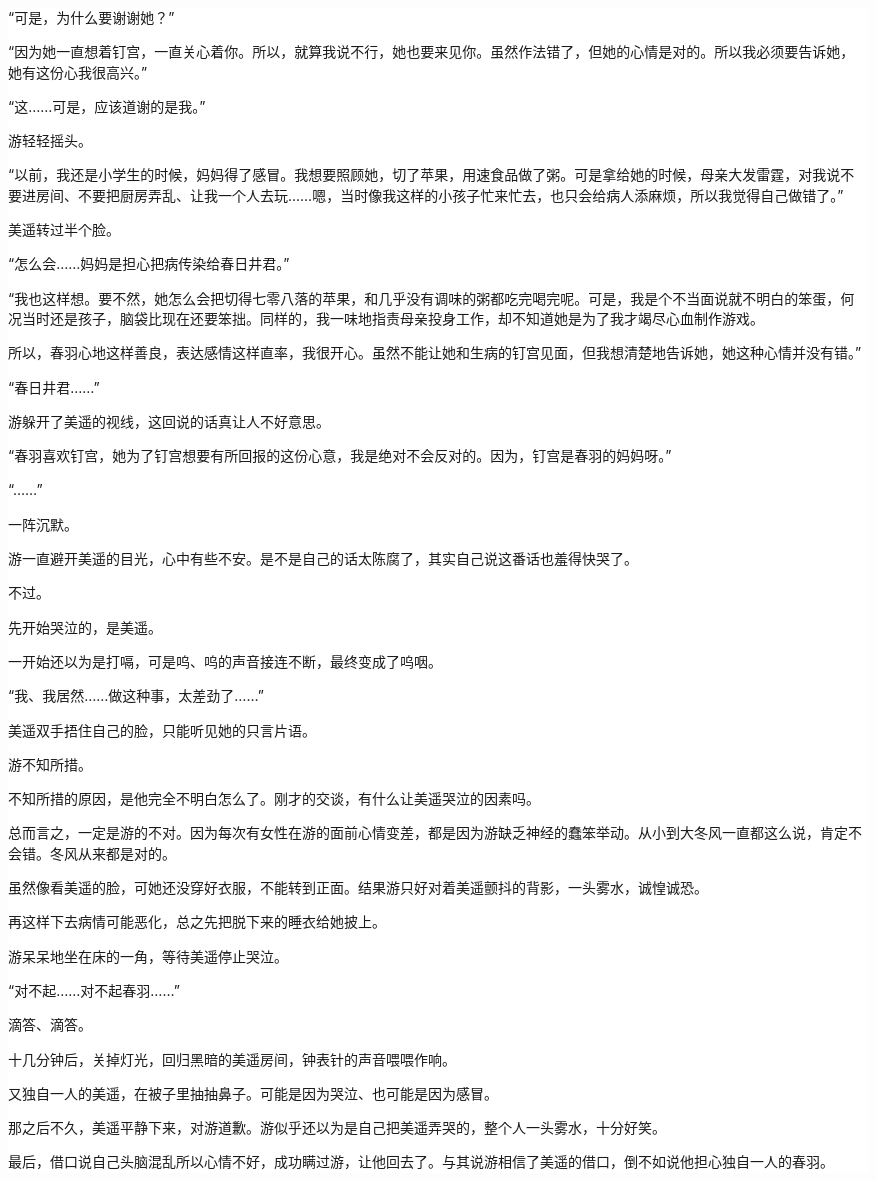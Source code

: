 “可是，为什么要谢谢她？”

“因为她一直想着钉宫，一直关心着你。所以，就算我说不行，她也要来见你。虽然作法错了，但她的心情是对的。所以我必须要告诉她，她有这份心我很高兴。”

“这……可是，应该道谢的是我。”

游轻轻摇头。

“以前，我还是小学生的时候，妈妈得了感冒。我想要照顾她，切了苹果，用速食品做了粥。可是拿给她的时候，母亲大发雷霆，对我说不要进房间、不要把厨房弄乱、让我一个人去玩……嗯，当时像我这样的小孩子忙来忙去，也只会给病人添麻烦，所以我觉得自己做错了。”

美遥转过半个脸。

“怎么会……妈妈是担心把病传染给春日井君。”

“我也这样想。要不然，她怎么会把切得七零八落的苹果，和几乎没有调味的粥都吃完喝完呢。可是，我是个不当面说就不明白的笨蛋，何况当时还是孩子，脑袋比现在还要笨拙。同样的，我一味地指责母亲投身工作，却不知道她是为了我才竭尽心血制作游戏。

所以，春羽心地这样善良，表达感情这样直率，我很开心。虽然不能让她和生病的钉宫见面，但我想清楚地告诉她，她这种心情并没有错。”

“春日井君……”

游躲开了美遥的视线，这回说的话真让人不好意思。

“春羽喜欢钉宫，她为了钉宫想要有所回报的这份心意，我是绝对不会反对的。因为，钉宫是春羽的妈妈呀。”

“……”

一阵沉默。

游一直避开美遥的目光，心中有些不安。是不是自己的话太陈腐了，其实自己说这番话也羞得快哭了。

不过。

先开始哭泣的，是美遥。

一开始还以为是打嗝，可是呜、呜的声音接连不断，最终变成了呜咽。

“我、我居然……做这种事，太差劲了……”

美遥双手捂住自己的脸，只能听见她的只言片语。

游不知所措。

不知所措的原因，是他完全不明白怎么了。刚才的交谈，有什么让美遥哭泣的因素吗。

总而言之，一定是游的不对。因为每次有女性在游的面前心情变差，都是因为游缺乏神经的蠢笨举动。从小到大冬风一直都这么说，肯定不会错。冬风从来都是对的。

虽然像看美遥的脸，可她还没穿好衣服，不能转到正面。结果游只好对着美遥颤抖的背影，一头雾水，诚惶诚恐。

再这样下去病情可能恶化，总之先把脱下来的睡衣给她披上。

游呆呆地坐在床的一角，等待美遥停止哭泣。

“对不起……对不起春羽……”

滴答、滴答。

十几分钟后，关掉灯光，回归黑暗的美遥房间，钟表针的声音喂喂作响。

又独自一人的美遥，在被子里抽抽鼻子。可能是因为哭泣、也可能是因为感冒。

那之后不久，美遥平静下来，对游道歉。游似乎还以为是自己把美遥弄哭的，整个人一头雾水，十分好笑。

最后，借口说自己头脑混乱所以心情不好，成功瞒过游，让他回去了。与其说游相信了美遥的借口，倒不如说他担心独自一人的春羽。
